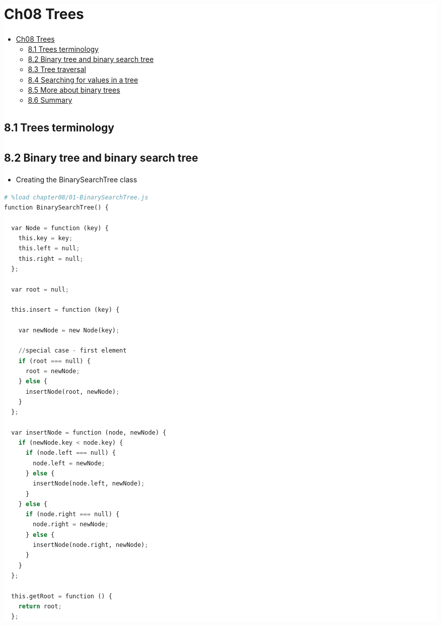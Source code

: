 
# Ch08 Trees


* [Ch08 Trees](#ch08-trees)
  * [8.1 Trees terminology](#81-trees-terminology)
  * [8.2 Binary tree and binary search tree](#82-binary-tree-and-binary-search-tree)
  * [8.3 Tree traversal](#83-tree-traversal)
  * [8.4 Searching for values in a tree](#84-searching-for-values-in-a-tree)
  * [8.5 More about binary trees](#85-more-about-binary-trees)
  * [8.6 Summary](#86-summary)




## 8.1 Trees terminology

## 8.2 Binary tree and binary search tree

* Creating the BinarySearchTree class


```python
# %load chapter08/01-BinarySearchTree.js
function BinarySearchTree() {

  var Node = function (key) {
    this.key = key;
    this.left = null;
    this.right = null;
  };

  var root = null;

  this.insert = function (key) {

    var newNode = new Node(key);

    //special case - first element
    if (root === null) {
      root = newNode;
    } else {
      insertNode(root, newNode);
    }
  };

  var insertNode = function (node, newNode) {
    if (newNode.key < node.key) {
      if (node.left === null) {
        node.left = newNode;
      } else {
        insertNode(node.left, newNode);
      }
    } else {
      if (node.right === null) {
        node.right = newNode;
      } else {
        insertNode(node.right, newNode);
      }
    }
  };

  this.getRoot = function () {
    return root;
  };
```